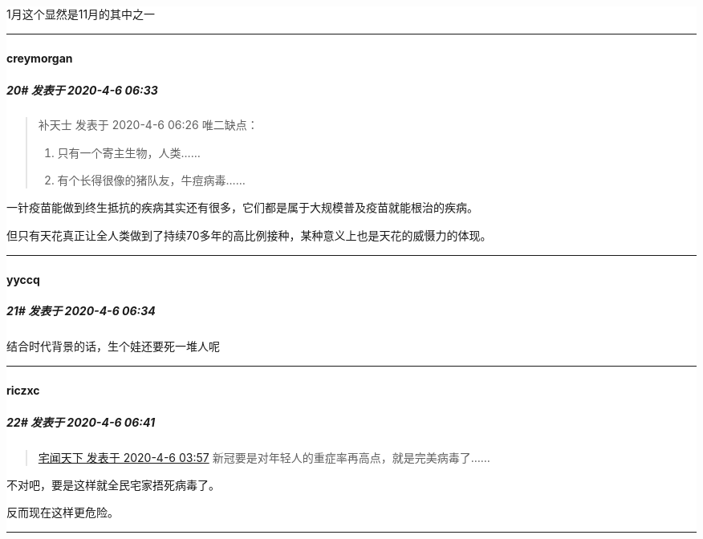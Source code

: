 1月这个显然是11月的其中之一







-----

####  creymorgan  
##### 20#       发表于 2020-4-6 06:33



<blockquote>补天士 发表于 2020-4-6 06:26
唯二缺点：

1. 只有一个寄主生物，人类……

2. 有个长得很像的猪队友，牛痘病毒……
</blockquote>
一针疫苗能做到终生抵抗的疾病其实还有很多，它们都是属于大规模普及疫苗就能根治的疾病。

但只有天花真正让全人类做到了持续70多年的高比例接种，某种意义上也是天花的威慑力的体现。







-----

####  yyccq  
##### 21#       发表于 2020-4-6 06:34




结合时代背景的话，生个娃还要死一堆人呢







-----

####  riczxc  
##### 22#       发表于 2020-4-6 06:41



<blockquote><a href="httphttps://bbs.saraba1st.com/2b/forum.php?mod=redirect&amp;goto=findpost&amp;pid=46988898&amp;ptid=1922674" target="_blank">宅闻天下 发表于 2020-4-6 03:57</a>
新冠要是对年轻人的重症率再高点，就是完美病毒了……</blockquote>
不对吧，要是这样就全民宅家捂死病毒了。

反而现在这样更危险。







-----

